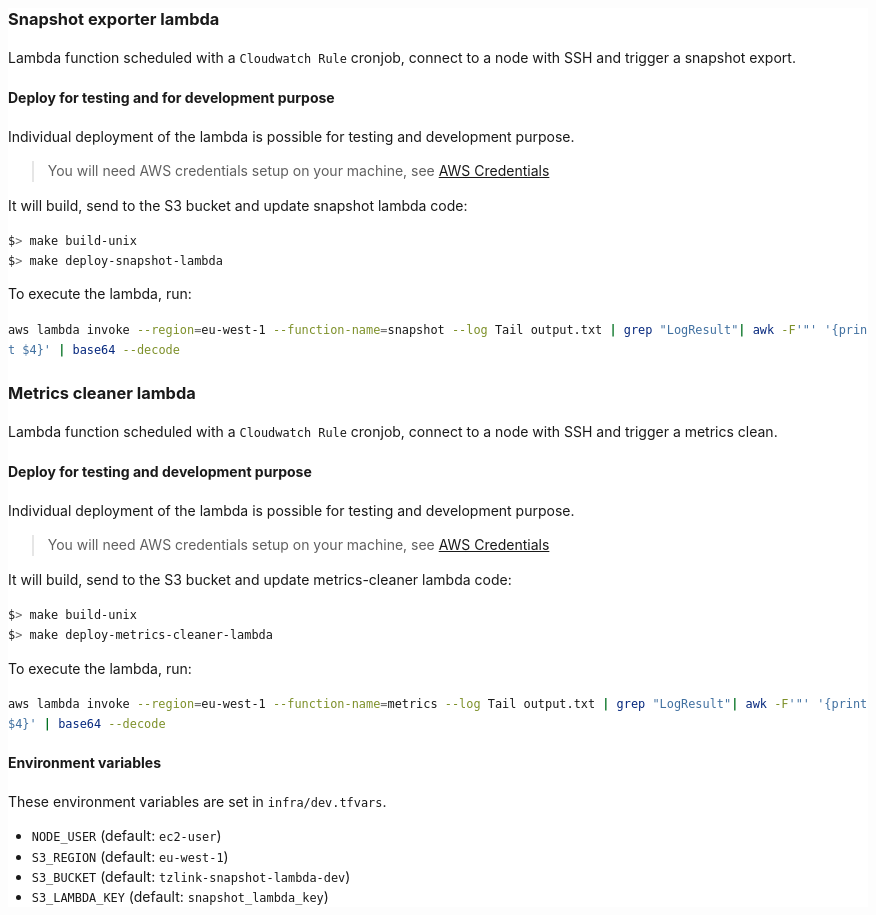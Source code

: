 ### Snapshot exporter lambda

Lambda function scheduled with a `Cloudwatch Rule` cronjob, connect to a node with SSH and trigger a snapshot export.

#### Deploy for testing and  for development purpose

Individual deployment of the lambda is possible for testing and development purpose.

> You will need AWS credentials setup on your machine, see [AWS Credentials](https://docs.aws.amazon.com/cli/latest/userguide/cli-configure-files.html)

It will build, send to the S3 bucket and update snapshot lambda code:

```bash
$> make build-unix
$> make deploy-snapshot-lambda
```

To execute the lambda, run:

```bash
aws lambda invoke --region=eu-west-1 --function-name=snapshot --log Tail output.txt | grep "LogResult"| awk -F'"' '{print $4}' | base64 --decode
```

### Metrics cleaner lambda

Lambda function scheduled with a `Cloudwatch Rule` cronjob, connect to a node with SSH and trigger a metrics clean.

#### Deploy for testing and development purpose

Individual deployment of the lambda is possible for testing and development purpose.

> You will need AWS credentials setup on your machine, see [AWS Credentials](https://docs.aws.amazon.com/cli/latest/userguide/cli-configure-files.html)

It will build, send to the S3 bucket and update metrics-cleaner lambda code:

```bash
$> make build-unix
$> make deploy-metrics-cleaner-lambda
```

To execute the lambda, run:

```bash
aws lambda invoke --region=eu-west-1 --function-name=metrics --log Tail output.txt | grep "LogResult"| awk -F'"' '{print $4}' | base64 --decode
```

#### Environment variables

These environment variables are set in `infra/dev.tfvars`.

- `NODE_USER` (default: `ec2-user`)
- `S3_REGION` (default: `eu-west-1`)
- `S3_BUCKET` (default: `tzlink-snapshot-lambda-dev`)
- `S3_LAMBDA_KEY` (default: `snapshot_lambda_key`)
